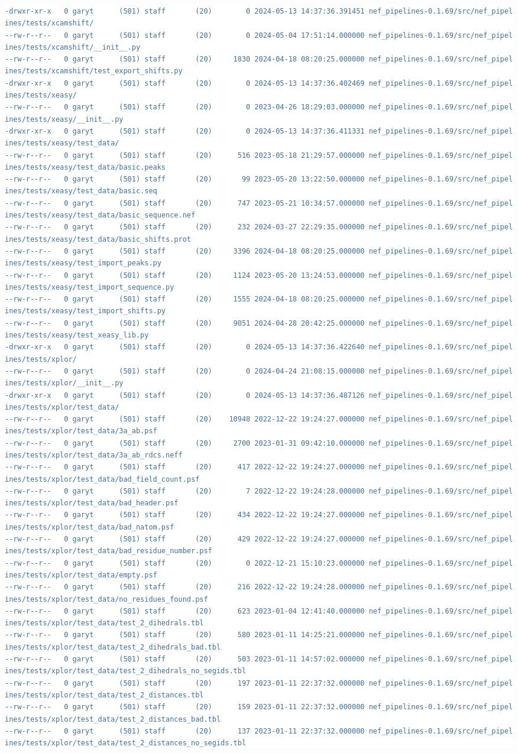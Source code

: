 ```diff
-drwxr-xr-x   0 garyt      (501) staff       (20)        0 2024-05-13 14:37:36.391451 nef_pipelines-0.1.69/src/nef_pipelines/tests/xcamshift/
--rw-r--r--   0 garyt      (501) staff       (20)        0 2024-05-04 17:51:14.000000 nef_pipelines-0.1.69/src/nef_pipelines/tests/xcamshift/__init__.py
--rw-r--r--   0 garyt      (501) staff       (20)     1830 2024-04-18 08:20:25.000000 nef_pipelines-0.1.69/src/nef_pipelines/tests/xcamshift/test_export_shifts.py
-drwxr-xr-x   0 garyt      (501) staff       (20)        0 2024-05-13 14:37:36.402469 nef_pipelines-0.1.69/src/nef_pipelines/tests/xeasy/
--rw-r--r--   0 garyt      (501) staff       (20)        0 2023-04-26 18:29:03.000000 nef_pipelines-0.1.69/src/nef_pipelines/tests/xeasy/__init__.py
-drwxr-xr-x   0 garyt      (501) staff       (20)        0 2024-05-13 14:37:36.411331 nef_pipelines-0.1.69/src/nef_pipelines/tests/xeasy/test_data/
--rw-r--r--   0 garyt      (501) staff       (20)      516 2023-05-18 21:29:57.000000 nef_pipelines-0.1.69/src/nef_pipelines/tests/xeasy/test_data/basic.peaks
--rw-r--r--   0 garyt      (501) staff       (20)       99 2023-05-20 13:22:50.000000 nef_pipelines-0.1.69/src/nef_pipelines/tests/xeasy/test_data/basic.seq
--rw-r--r--   0 garyt      (501) staff       (20)      747 2023-05-21 10:34:57.000000 nef_pipelines-0.1.69/src/nef_pipelines/tests/xeasy/test_data/basic_sequence.nef
--rw-r--r--   0 garyt      (501) staff       (20)      232 2024-03-27 22:29:35.000000 nef_pipelines-0.1.69/src/nef_pipelines/tests/xeasy/test_data/basic_shifts.prot
--rw-r--r--   0 garyt      (501) staff       (20)     3396 2024-04-18 08:20:25.000000 nef_pipelines-0.1.69/src/nef_pipelines/tests/xeasy/test_import_peaks.py
--rw-r--r--   0 garyt      (501) staff       (20)     1124 2023-05-20 13:24:53.000000 nef_pipelines-0.1.69/src/nef_pipelines/tests/xeasy/test_import_sequence.py
--rw-r--r--   0 garyt      (501) staff       (20)     1555 2024-04-18 08:20:25.000000 nef_pipelines-0.1.69/src/nef_pipelines/tests/xeasy/test_import_shifts.py
--rw-r--r--   0 garyt      (501) staff       (20)     9051 2024-04-28 20:42:25.000000 nef_pipelines-0.1.69/src/nef_pipelines/tests/xeasy/test_xeasy_lib.py
-drwxr-xr-x   0 garyt      (501) staff       (20)        0 2024-05-13 14:37:36.422640 nef_pipelines-0.1.69/src/nef_pipelines/tests/xplor/
--rw-r--r--   0 garyt      (501) staff       (20)        0 2024-04-24 21:08:15.000000 nef_pipelines-0.1.69/src/nef_pipelines/tests/xplor/__init__.py
-drwxr-xr-x   0 garyt      (501) staff       (20)        0 2024-05-13 14:37:36.487126 nef_pipelines-0.1.69/src/nef_pipelines/tests/xplor/test_data/
--rw-r--r--   0 garyt      (501) staff       (20)    10948 2022-12-22 19:24:27.000000 nef_pipelines-0.1.69/src/nef_pipelines/tests/xplor/test_data/3a_ab.psf
--rw-r--r--   0 garyt      (501) staff       (20)     2700 2023-01-31 09:42:10.000000 nef_pipelines-0.1.69/src/nef_pipelines/tests/xplor/test_data/3a_ab_rdcs.neff
--rw-r--r--   0 garyt      (501) staff       (20)      417 2022-12-22 19:24:27.000000 nef_pipelines-0.1.69/src/nef_pipelines/tests/xplor/test_data/bad_field_count.psf
--rw-r--r--   0 garyt      (501) staff       (20)        7 2022-12-22 19:24:28.000000 nef_pipelines-0.1.69/src/nef_pipelines/tests/xplor/test_data/bad_header.psf
--rw-r--r--   0 garyt      (501) staff       (20)      434 2022-12-22 19:24:27.000000 nef_pipelines-0.1.69/src/nef_pipelines/tests/xplor/test_data/bad_natom.psf
--rw-r--r--   0 garyt      (501) staff       (20)      429 2022-12-22 19:24:27.000000 nef_pipelines-0.1.69/src/nef_pipelines/tests/xplor/test_data/bad_residue_number.psf
--rw-r--r--   0 garyt      (501) staff       (20)        0 2022-12-21 15:10:23.000000 nef_pipelines-0.1.69/src/nef_pipelines/tests/xplor/test_data/empty.psf
--rw-r--r--   0 garyt      (501) staff       (20)      216 2022-12-22 19:24:28.000000 nef_pipelines-0.1.69/src/nef_pipelines/tests/xplor/test_data/no_residues_found.psf
--rw-r--r--   0 garyt      (501) staff       (20)      623 2023-01-04 12:41:40.000000 nef_pipelines-0.1.69/src/nef_pipelines/tests/xplor/test_data/test_2_dihedrals.tbl
--rw-r--r--   0 garyt      (501) staff       (20)      580 2023-01-11 14:25:21.000000 nef_pipelines-0.1.69/src/nef_pipelines/tests/xplor/test_data/test_2_dihedrals_bad.tbl
--rw-r--r--   0 garyt      (501) staff       (20)      503 2023-01-11 14:57:02.000000 nef_pipelines-0.1.69/src/nef_pipelines/tests/xplor/test_data/test_2_dihedrals_no_segids.tbl
--rw-r--r--   0 garyt      (501) staff       (20)      197 2023-01-11 22:37:32.000000 nef_pipelines-0.1.69/src/nef_pipelines/tests/xplor/test_data/test_2_distances.tbl
--rw-r--r--   0 garyt      (501) staff       (20)      159 2023-01-11 22:37:32.000000 nef_pipelines-0.1.69/src/nef_pipelines/tests/xplor/test_data/test_2_distances_bad.tbl
--rw-r--r--   0 garyt      (501) staff       (20)      137 2023-01-11 22:37:32.000000 nef_pipelines-0.1.69/src/nef_pipelines/tests/xplor/test_data/test_2_distances_no_segids.tbl
```